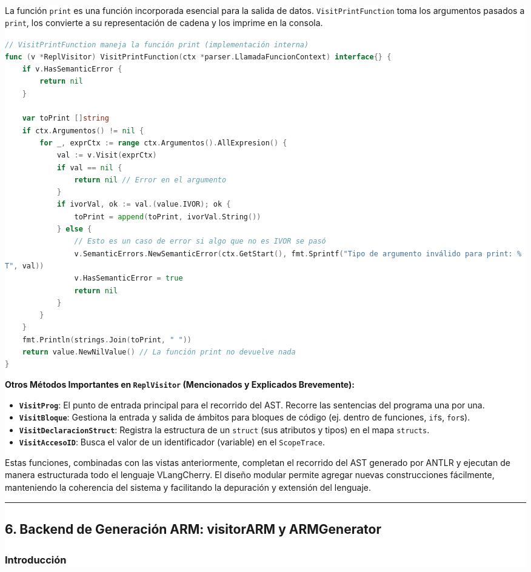 La función `print` es una función incorporada esencial para la salida de datos. `VisitPrintFunction` toma los argumentos pasados a `print`, los convierte a su representación de cadena y los imprime en la consola.

```go
// VisitPrintFunction maneja la función print (implementación interna)
func (v *ReplVisitor) VisitPrintFunction(ctx *parser.LlamadaFuncionContext) interface{} {
	if v.HasSemanticError {
		return nil
	}

	var toPrint []string
	if ctx.Argumentos() != nil {
		for _, exprCtx := range ctx.Argumentos().AllExpresion() {
			val := v.Visit(exprCtx)
			if val == nil {
				return nil // Error en el argumento
			}
			if ivorVal, ok := val.(value.IVOR); ok {
				toPrint = append(toPrint, ivorVal.String())
			} else {
				// Esto es un caso de error si algo que no es IVOR se pasó
				v.SemanticErrors.NewSemanticError(ctx.GetStart(), fmt.Sprintf("Tipo de argumento inválido para print: %T", val))
				v.HasSemanticError = true
				return nil
			}
		}
	}
	fmt.Println(strings.Join(toPrint, " "))
	return value.NewNilValue() // La función print no devuelve nada
}
```

**Otros Métodos Importantes en `ReplVisitor` (Mencionados y Explicados Brevemente):**

* **`VisitProg`**: El punto de entrada principal para el recorrido del AST. Recorre las sentencias del programa una por una.
* **`VisitBloque`**: Gestiona la entrada y salida de ámbitos para bloques de código (ej. dentro de funciones, `if`s, `for`s).
* **`VisitDeclaracionStruct`**: Registra la estructura de un `struct` (sus atributos y tipos) en el mapa `structs`.
* **`VisitAccesoID`**: Busca el valor de un identificador (variable) en el `ScopeTrace`.

Estas funciones, combinadas con las vistas anteriormente, completan el recorrido del AST generado por ANTLR y ejecutan de manera estructurada todo el lenguaje VLangCherry. El diseño modular permite agregar nuevas construcciones fácilmente, manteniendo la coherencia del sistema y facilitando la depuración y extensión del lenguaje.

---
## 6. Backend de Generación ARM: visitorARM y ARMGenerator

### Introducción
